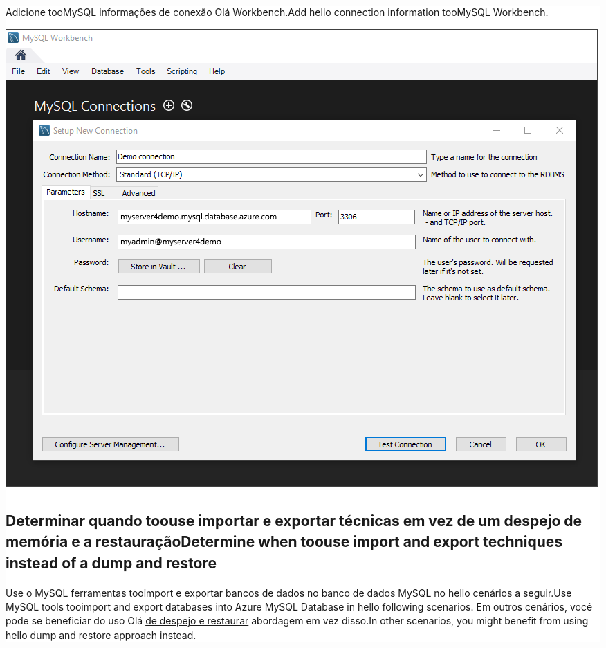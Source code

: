 <span data-ttu-id="4577e-120">Adicione tooMySQL informações de conexão Olá Workbench.</span><span class="sxs-lookup"><span data-stu-id="4577e-120">Add hello connection information tooMySQL Workbench.</span></span>

![Cadeia de conexão do MySQL Workbench](./media/concepts-migrate-import-export/2_setup-new-connection.png)

## <a name="determine-when-toouse-import-and-export-techniques-instead-of-a-dump-and-restore"></a><span data-ttu-id="4577e-122">Determinar quando toouse importar e exportar técnicas em vez de um despejo de memória e a restauração</span><span class="sxs-lookup"><span data-stu-id="4577e-122">Determine when toouse import and export techniques instead of a dump and restore</span></span>
<span data-ttu-id="4577e-123">Use o MySQL ferramentas tooimport e exportar bancos de dados no banco de dados MySQL no hello cenários a seguir.</span><span class="sxs-lookup"><span data-stu-id="4577e-123">Use MySQL tools tooimport and export databases into Azure MySQL Database in hello following scenarios.</span></span> <span data-ttu-id="4577e-124">Em outros cenários, você pode se beneficiar do uso Olá [de despejo e restaurar](concepts-migrate-dump-restore.md) abordagem em vez disso.</span><span class="sxs-lookup"><span data-stu-id="4577e-124">In other scenarios, you might benefit from using hello [dump and restore](concepts-migrate-dump-restore.md) approach instead.</span></span> 
